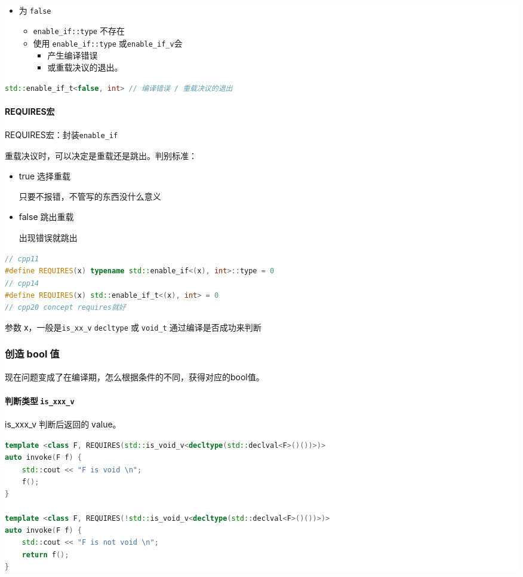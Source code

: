 - 为 `false`

  - `enable_if::type` 不存在
  - 使用 `enable_if::type` 或`enable_if_v`会
    - 产生编译错误
    - 或重载决议的退出。

```cpp
std::enable_if_t<false, int> // 编译错误 / 重载决议的退出
```



#### REQUIRES宏

REQUIRES宏：封装`enable_if`

重载决议时，可以决定是重载还是跳出。判别标准：

- true 选择重载

  只要不报错，不管写的东西没什么意义

- false 跳出重载

  出现错误就跳出

```cpp
// cpp11
#define REQUIRES(x) typename std::enable_if<(x), int>::type = 0
// cpp14
#define REQUIRES(x) std::enable_if_t<(x), int> = 0
// cpp20 concept requires就好
```

参数 x，一般是`is_xx_v` `decltype` 或 `void_t` 通过编译是否成功来判断 



### 创造 bool 值

现在问题变成了在编译期，怎么根据条件的不同，获得对应的bool值。

#### 判断类型 `is_xxx_v `

is_xxx_v 判断后返回的 value。

```cpp
template <class F, REQUIRES(std::is_void_v<decltype(std::declval<F>()())>)>
auto invoke(F f) {
    std::cout << "F is void \n";
    f();
}

template <class F, REQUIRES(!std::is_void_v<decltype(std::declval<F>()())>)>
auto invoke(F f) {
    std::cout << "F is not void \n";
    return f();
}
```
